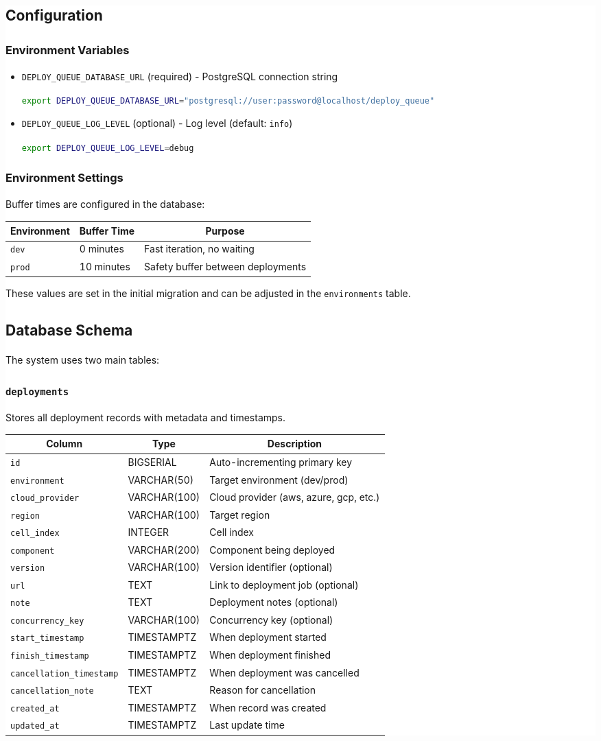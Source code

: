 ## Configuration

### Environment Variables

- `DEPLOY_QUEUE_DATABASE_URL` (required) - PostgreSQL connection string
  ```bash
  export DEPLOY_QUEUE_DATABASE_URL="postgresql://user:password@localhost/deploy_queue"
  ```

- `DEPLOY_QUEUE_LOG_LEVEL` (optional) - Log level (default: `info`)
  ```bash
  export DEPLOY_QUEUE_LOG_LEVEL=debug
  ```

### Environment Settings

Buffer times are configured in the database:

| Environment | Buffer Time | Purpose |
|-------------|-------------|---------|
| `dev`       | 0 minutes   | Fast iteration, no waiting |
| `prod`      | 10 minutes  | Safety buffer between deployments |

These values are set in the initial migration and can be adjusted in the `environments` table.

## Database Schema

The system uses two main tables:

### `deployments`

Stores all deployment records with metadata and timestamps.

| Column | Type | Description |
|--------|------|-------------|
| `id` | BIGSERIAL | Auto-incrementing primary key |
| `environment` | VARCHAR(50) | Target environment (dev/prod) |
| `cloud_provider` | VARCHAR(100) | Cloud provider (aws, azure, gcp, etc.) |
| `region` | VARCHAR(100) | Target region |
| `cell_index` | INTEGER | Cell index |
| `component` | VARCHAR(200) | Component being deployed |
| `version` | VARCHAR(100) | Version identifier (optional) |
| `url` | TEXT | Link to deployment job (optional) |
| `note` | TEXT | Deployment notes (optional) |
| `concurrency_key` | VARCHAR(100) | Concurrency key (optional) |
| `start_timestamp` | TIMESTAMPTZ | When deployment started |
| `finish_timestamp` | TIMESTAMPTZ | When deployment finished |
| `cancellation_timestamp` | TIMESTAMPTZ | When deployment was cancelled |
| `cancellation_note` | TEXT | Reason for cancellation |
| `created_at` | TIMESTAMPTZ | When record was created |
| `updated_at` | TIMESTAMPTZ | Last update time |
